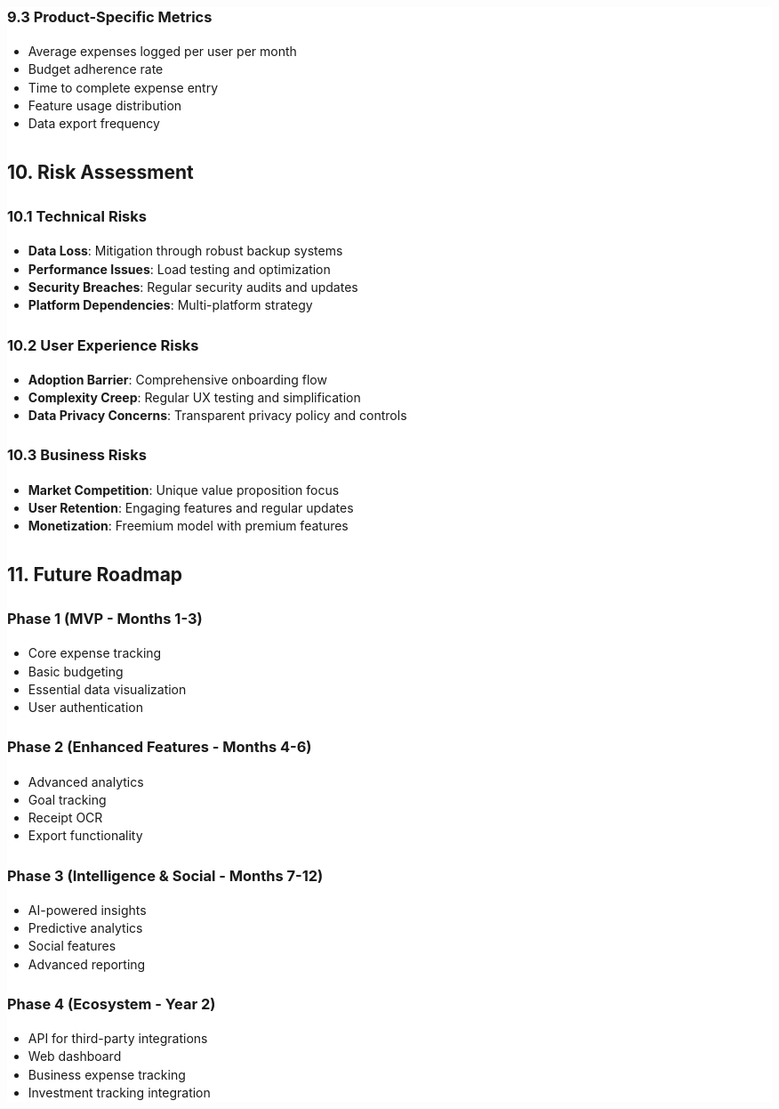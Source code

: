 ### 9.3 Product-Specific Metrics
- Average expenses logged per user per month
- Budget adherence rate
- Time to complete expense entry
- Feature usage distribution
- Data export frequency

## 10. Risk Assessment

### 10.1 Technical Risks
- **Data Loss**: Mitigation through robust backup systems
- **Performance Issues**: Load testing and optimization
- **Security Breaches**: Regular security audits and updates
- **Platform Dependencies**: Multi-platform strategy

### 10.2 User Experience Risks
- **Adoption Barrier**: Comprehensive onboarding flow
- **Complexity Creep**: Regular UX testing and simplification
- **Data Privacy Concerns**: Transparent privacy policy and controls

### 10.3 Business Risks
- **Market Competition**: Unique value proposition focus
- **User Retention**: Engaging features and regular updates
- **Monetization**: Freemium model with premium features

## 11. Future Roadmap

### Phase 1 (MVP - Months 1-3)
- Core expense tracking
- Basic budgeting
- Essential data visualization
- User authentication

### Phase 2 (Enhanced Features - Months 4-6)
- Advanced analytics
- Goal tracking
- Receipt OCR
- Export functionality

### Phase 3 (Intelligence & Social - Months 7-12)
- AI-powered insights
- Predictive analytics
- Social features
- Advanced reporting

### Phase 4 (Ecosystem - Year 2)
- API for third-party integrations
- Web dashboard
- Business expense tracking
- Investment tracking integration
